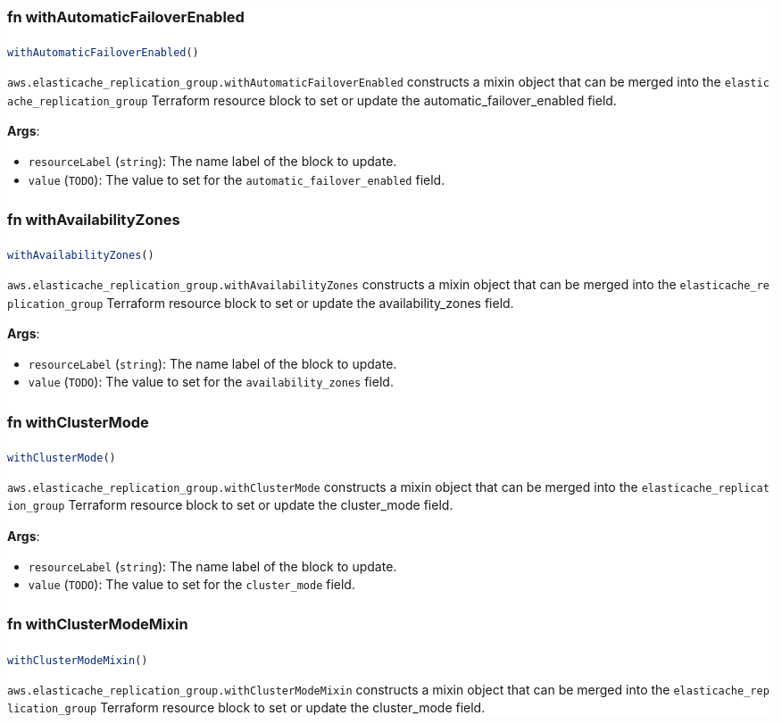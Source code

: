 
### fn withAutomaticFailoverEnabled

```ts
withAutomaticFailoverEnabled()
```

`aws.elasticache_replication_group.withAutomaticFailoverEnabled` constructs a mixin object that can be merged into the `elasticache_replication_group`
Terraform resource block to set or update the automatic_failover_enabled field.



**Args**:
  - `resourceLabel` (`string`): The name label of the block to update.
  - `value` (`TODO`): The value to set for the `automatic_failover_enabled` field.


### fn withAvailabilityZones

```ts
withAvailabilityZones()
```

`aws.elasticache_replication_group.withAvailabilityZones` constructs a mixin object that can be merged into the `elasticache_replication_group`
Terraform resource block to set or update the availability_zones field.



**Args**:
  - `resourceLabel` (`string`): The name label of the block to update.
  - `value` (`TODO`): The value to set for the `availability_zones` field.


### fn withClusterMode

```ts
withClusterMode()
```

`aws.elasticache_replication_group.withClusterMode` constructs a mixin object that can be merged into the `elasticache_replication_group`
Terraform resource block to set or update the cluster_mode field.



**Args**:
  - `resourceLabel` (`string`): The name label of the block to update.
  - `value` (`TODO`): The value to set for the `cluster_mode` field.


### fn withClusterModeMixin

```ts
withClusterModeMixin()
```

`aws.elasticache_replication_group.withClusterModeMixin` constructs a mixin object that can be merged into the `elasticache_replication_group`
Terraform resource block to set or update the cluster_mode field.
